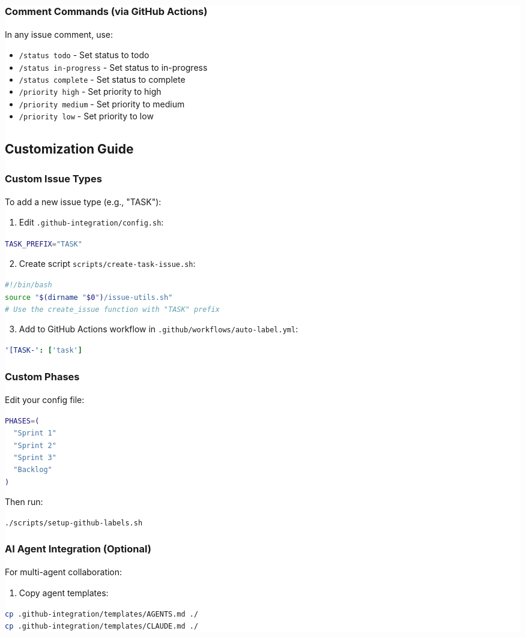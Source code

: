 ### Comment Commands (via GitHub Actions)

In any issue comment, use:
- `/status todo` - Set status to todo
- `/status in-progress` - Set status to in-progress
- `/status complete` - Set status to complete
- `/priority high` - Set priority to high
- `/priority medium` - Set priority to medium
- `/priority low` - Set priority to low

## Customization Guide

### Custom Issue Types

To add a new issue type (e.g., "TASK"):

1. Edit `.github-integration/config.sh`:
```bash
TASK_PREFIX="TASK"
```

2. Create script `scripts/create-task-issue.sh`:
```bash
#!/bin/bash
source "$(dirname "$0")/issue-utils.sh"
# Use the create_issue function with "TASK" prefix
```

3. Add to GitHub Actions workflow in `.github/workflows/auto-label.yml`:
```yaml
'[TASK-': ['task']
```

### Custom Phases

Edit your config file:
```bash
PHASES=(
  "Sprint 1"
  "Sprint 2"
  "Sprint 3"
  "Backlog"
)
```

Then run:
```bash
./scripts/setup-github-labels.sh
```

### AI Agent Integration (Optional)

For multi-agent collaboration:

1. Copy agent templates:
```bash
cp .github-integration/templates/AGENTS.md ./
cp .github-integration/templates/CLAUDE.md ./
```

